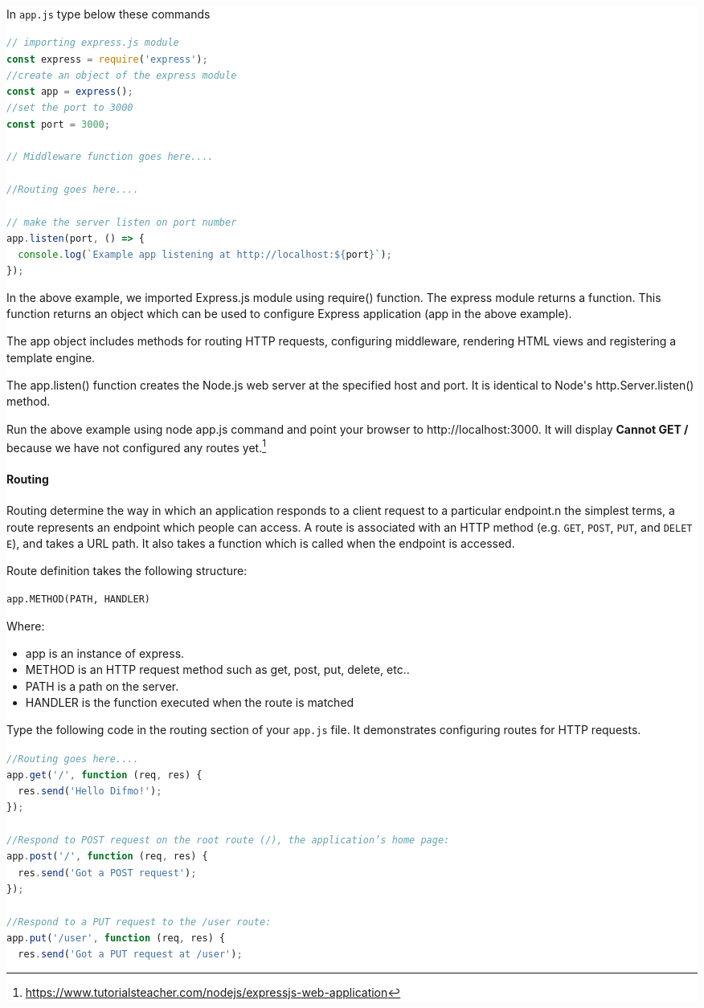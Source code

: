 In `app.js` type below these commands

```javascript
// importing express.js module
const express = require('express');
//create an object of the express module
const app = express();
//set the port to 3000
const port = 3000;

// Middleware function goes here....

//Routing goes here....

// make the server listen on port number
app.listen(port, () => {
  console.log(`Example app listening at http://localhost:${port}`);
});
```

In the above example, we imported Express.js module using require() function. The express module returns a function. This function returns an object which can be used to configure Express application (app in the above example).

The app object includes methods for routing HTTP requests, configuring middleware, rendering HTML views and registering a template engine.

The app.listen() function creates the Node.js web server at the specified host and port. It is identical to Node's http.Server.listen() method.

Run the above example using node app.js command and point your browser to http://localhost:3000. It will display **Cannot GET /** because we have not configured any routes yet.[^2]

#### Routing

Routing determine the way in which an application responds to a client request to a particular endpoint.n the simplest terms, a route represents an endpoint which people can access. A route is associated with an HTTP method (e.g. `GET`, `POST`, `PUT`, and `DELETE`), and takes a URL path. It also takes a function which is called when the endpoint is accessed.

Route definition takes the following structure:

```
app.METHOD(PATH, HANDLER)
```

Where:

- app is an instance of express.
- METHOD is an HTTP request method such as get, post, put, delete, etc..
- PATH is a path on the server.
- HANDLER is the function executed when the route is matched

Type the following code in the routing section of your `app.js` file. It demonstrates configuring routes for HTTP requests.

```javascript
//Routing goes here....
app.get('/', function (req, res) {
  res.send('Hello Difmo!');
});

//Respond to POST request on the root route (/), the application’s home page:
app.post('/', function (req, res) {
  res.send('Got a POST request');
});

//Respond to a PUT request to the /user route:
app.put('/user', function (req, res) {
  res.send('Got a PUT request at /user');
```

[^1]: https://expressjs.com/
[^2]: https://www.tutorialsteacher.com/nodejs/expressjs-web-application
[^3]: https://expressjs.com/en/guide/writing-middleware.html